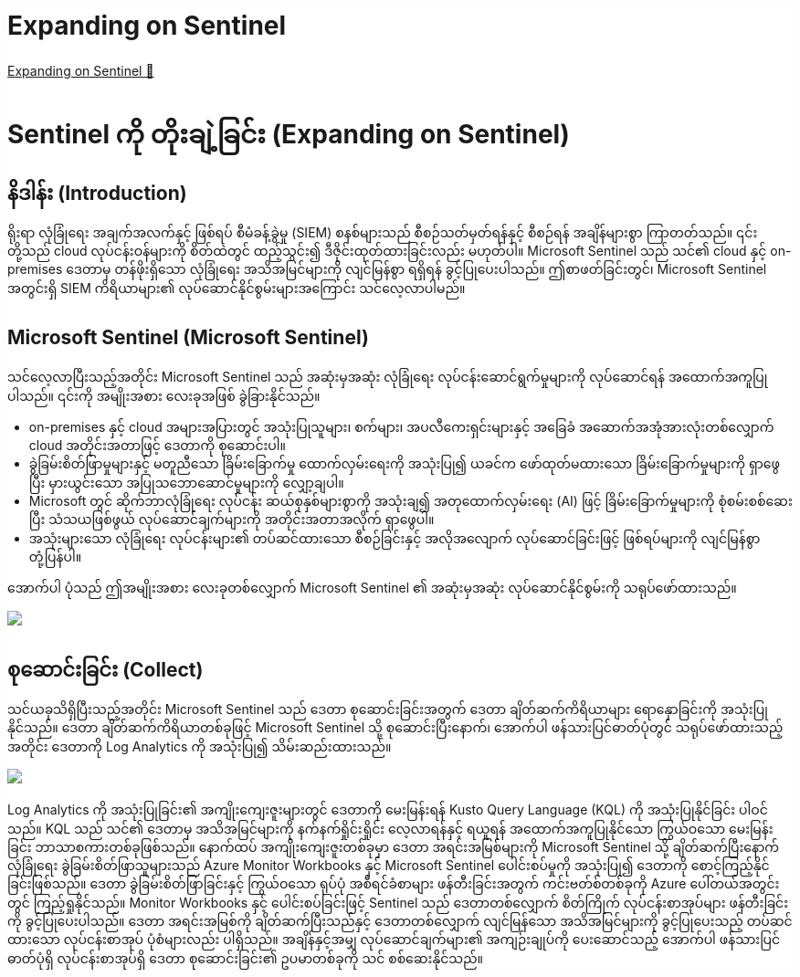 # Expanding on Sentinel

[Expanding on Sentinel 🔗](https://www.coursera.org/learn/cybersecurity-solutions-and-microsoft-defender/supplement/2amU3/expanding-on-sentinel)

# Sentinel ကို တိုးချဲ့ခြင်း (Expanding on Sentinel)

## နိဒါန်း (Introduction)

ရိုးရာ လုံခြုံရေး အချက်အလက်နှင့် ဖြစ်ရပ် စီမံခန့်ခွဲမှု (SIEM) စနစ်များသည် စီစဉ်သတ်မှတ်ရန်နှင့် စီစဉ်ရန် အချိန်များစွာ ကြာတတ်သည်။ ၎င်းတို့သည် cloud လုပ်ငန်းဝန်များကို စိတ်ထဲတွင် ထည့်သွင်း၍ ဒီဇိုင်းထုတ်ထားခြင်းလည်း မဟုတ်ပါ။ Microsoft Sentinel သည် သင်၏ cloud နှင့် on-premises ဒေတာမှ တန်ဖိုးရှိသော လုံခြုံရေး အသိအမြင်များကို လျင်မြန်စွာ ရရှိရန် ခွင့်ပြုပေးပါသည်။ ဤစာဖတ်ခြင်းတွင်၊ Microsoft Sentinel အတွင်းရှိ SIEM ကိရိယာများ၏ လုပ်ဆောင်နိုင်စွမ်းများအကြောင်း သင်လေ့လာပါမည်။

## Microsoft Sentinel (Microsoft Sentinel)

သင်လေ့လာပြီးသည့်အတိုင်း Microsoft Sentinel သည် အဆုံးမှအဆုံး လုံခြုံရေး လုပ်ငန်းဆောင်ရွက်မှုများကို လုပ်ဆောင်ရန် အထောက်အကူပြုပါသည်။ ၎င်းကို အမျိုးအစား လေးခုအဖြစ် ခွဲခြားနိုင်သည်။

- on-premises နှင့် cloud အများအပြားတွင် အသုံးပြုသူများ၊ စက်များ၊ အပလီကေးရှင်းများနှင့် အခြေခံ အဆောက်အအုံအားလုံးတစ်လျှောက် cloud အတိုင်းအတာဖြင့် ဒေတာကို စုဆောင်းပါ။
- ခွဲခြမ်းစိတ်ဖြာမှုများနှင့် မတူညီသော ခြိမ်းခြောက်မှု ထောက်လှမ်းရေးကို အသုံးပြု၍ ယခင်က ဖော်ထုတ်မထားသော ခြိမ်းခြောက်မှုများကို ရှာဖွေပြီး မှားယွင်းသော အပြုသဘောဆောင်မှုများကို လျှော့ချပါ။
- Microsoft တွင် ဆိုက်ဘာလုံခြုံရေး လုပ်ငန်း ဆယ်စုနှစ်များစွာကို အသုံးချ၍ အတုထောက်လှမ်းရေး (AI) ဖြင့် ခြိမ်းခြောက်မှုများကို စုံစမ်းစစ်ဆေးပြီး သံသယဖြစ်ဖွယ် လုပ်ဆောင်ချက်များကို အတိုင်းအတာအလိုက် ရှာဖွေပါ။
- အသုံးများသော လုံခြုံရေး လုပ်ငန်းများ၏ တပ်ဆင်ထားသော စီစဉ်ခြင်းနှင့် အလိုအလျောက် လုပ်ဆောင်ခြင်းဖြင့် ဖြစ်ရပ်များကို လျင်မြန်စွာ တုံ့ပြန်ပါ။

အောက်ပါ ပုံသည် ဤအမျိုးအစား လေးခုတစ်လျှောက် Microsoft Sentinel ၏ အဆုံးမှအဆုံး လုပ်ဆောင်နိုင်စွမ်းကို သရုပ်ဖော်ထားသည်။

<img src="https://d3c33hcgiwev3.cloudfront.net/imageAssetProxy.v1/1zzxqNUFRKWHSWLEo7Db8w_42f81cbd0acf413695204e0c34ff07e1_image.png?expiry=1743811200000&hmac=UyLyeUZoICctVZXv_e7HlJyqIEr3dxQ1oJqcGN8Vcb0">

## စုဆောင်းခြင်း (Collect)

သင်ယခုသိရှိပြီးသည့်အတိုင်း Microsoft Sentinel သည် ဒေတာ စုဆောင်းခြင်းအတွက် ဒေတာ ချိတ်ဆက်ကိရိယာများ ရောနှောခြင်းကို အသုံးပြုနိုင်သည်။
ဒေတာ ချိတ်ဆက်ကိရိယာတစ်ခုဖြင့် Microsoft Sentinel သို့ စုဆောင်းပြီးနောက်၊ အောက်ပါ ဖန်သားပြင်ဓာတ်ပုံတွင် သရုပ်ဖော်ထားသည့်အတိုင်း ဒေတာကို Log Analytics ကို အသုံးပြု၍ သိမ်းဆည်းထားသည်။

<img src="https://d3c33hcgiwev3.cloudfront.net/imageAssetProxy.v1/SImqgfoUTni19pRBMKhI5A_8372a6b4271f4e828388ec2ffdb81ce1_image.png?expiry=1743811200000&hmac=zIa6yiocVd4pxmoOBcPo0_oMkFoD373OoKO73Hu-6-c">

Log Analytics ကို အသုံးပြုခြင်း၏ အကျိုးကျေးဇူးများတွင် ဒေတာကို မေးမြန်းရန် Kusto Query Language (KQL) ကို အသုံးပြုနိုင်ခြင်း ပါဝင်သည်။ KQL သည် သင်၏ ဒေတာမှ အသိအမြင်များကို နက်နက်ရှိုင်းရှိုင်း လေ့လာရန်နှင့် ရယူရန် အထောက်အကူပြုနိုင်သော ကြွယ်ဝသော မေးမြန်းခြင်း ဘာသာစကားတစ်ခုဖြစ်သည်။
နောက်ထပ် အကျိုးကျေးဇူးတစ်ခုမှာ ဒေတာ အရင်းအမြစ်များကို Microsoft Sentinel သို့ ချိတ်ဆက်ပြီးနောက် လုံခြုံရေး ခွဲခြမ်းစိတ်ဖြာသူများသည် Azure Monitor Workbooks နှင့် Microsoft Sentinel ပေါင်းစပ်မှုကို အသုံးပြု၍ ဒေတာကို စောင့်ကြည့်နိုင်ခြင်းဖြစ်သည်။ ဒေတာ ခွဲခြမ်းစိတ်ဖြာခြင်းနှင့် ကြွယ်ဝသော ရုပ်ပုံ အစီရင်ခံစာများ ဖန်တီးခြင်းအတွက် ကင်းဗတ်စ်တစ်ခုကို Azure ပေါ်တယ်အတွင်းတွင် ကြည့်ရှုနိုင်သည်။ Monitor Workbooks နှင့် ပေါင်းစပ်ခြင်းဖြင့် Sentinel သည် ဒေတာတစ်လျှောက် စိတ်ကြိုက် လုပ်ငန်းစာအုပ်များ ဖန်တီးခြင်းကို ခွင့်ပြုပေးပါသည်။ ဒေတာ အရင်းအမြစ်ကို ချိတ်ဆက်ပြီးသည်နှင့် ဒေတာတစ်လျှောက် လျင်မြန်သော အသိအမြင်များကို ခွင့်ပြုပေးသည့် တပ်ဆင်ထားသော လုပ်ငန်းစာအုပ် ပုံစံများလည်း ပါရှိသည်။ အချိန်နှင့်အမျှ လုပ်ဆောင်ချက်များ၏ အကျဉ်းချုပ်ကို ပေးဆောင်သည့် အောက်ပါ ဖန်သားပြင်ဓာတ်ပုံရှိ လုပ်ငန်းစာအုပ်ရှိ ဒေတာ စုဆောင်းခြင်း၏ ဥပမာတစ်ခုကို သင် စစ်ဆေးနိုင်သည်။

